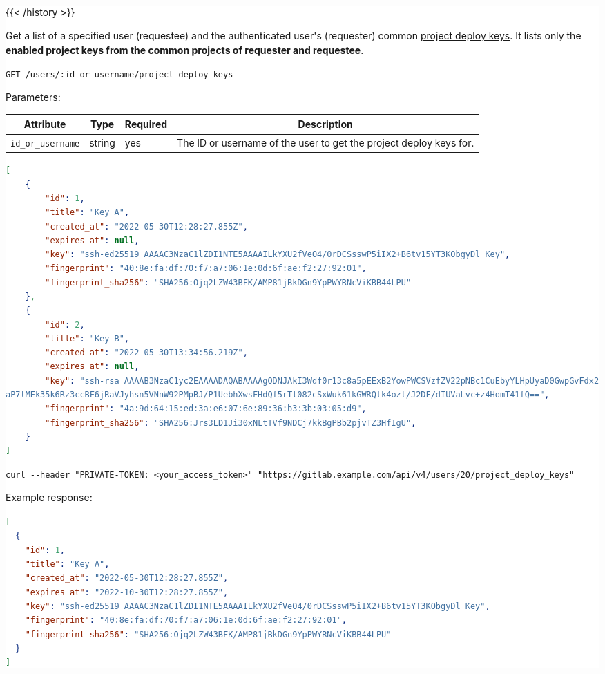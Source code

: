 {{< /history >}}

Get a list of a specified user (requestee) and the authenticated user's (requester) common [project deploy keys](../user/project/deploy_keys/_index.md#scope). It lists only the **enabled project keys from the common projects of requester and requestee**.

```plaintext
GET /users/:id_or_username/project_deploy_keys
```

Parameters:

| Attribute          | Type   | Required | Description                                                        |
|------------------- |--------|----------|------------------------------------------------------------------- |
| `id_or_username`   | string | yes      | The ID or username of the user to get the project deploy keys for. |

```json
[
    {
        "id": 1,
        "title": "Key A",
        "created_at": "2022-05-30T12:28:27.855Z",
        "expires_at": null,
        "key": "ssh-ed25519 AAAAC3NzaC1lZDI1NTE5AAAAILkYXU2fVeO4/0rDCSsswP5iIX2+B6tv15YT3KObgyDl Key",
        "fingerprint": "40:8e:fa:df:70:f7:a7:06:1e:0d:6f:ae:f2:27:92:01",
        "fingerprint_sha256": "SHA256:Ojq2LZW43BFK/AMP81jBkDGn9YpPWYRNcViKBB44LPU"
    },
    {
        "id": 2,
        "title": "Key B",
        "created_at": "2022-05-30T13:34:56.219Z",
        "expires_at": null,
        "key": "ssh-rsa AAAAB3NzaC1yc2EAAAADAQABAAAAgQDNJAkI3Wdf0r13c8a5pEExB2YowPWCSVzfZV22pNBc1CuEbyYLHpUyaD0GwpGvFdx2aP7lMEk35k6Rz3ccBF6jRaVJyhsn5VNnW92PMpBJ/P1UebhXwsFHdQf5rTt082cSxWuk61kGWRQtk4ozt/J2DF/dIUVaLvc+z4HomT41fQ==",
        "fingerprint": "4a:9d:64:15:ed:3a:e6:07:6e:89:36:b3:3b:03:05:d9",
        "fingerprint_sha256": "SHA256:Jrs3LD1Ji30xNLtTVf9NDCj7kkBgPBb2pjvTZ3HfIgU",
    }
]
```

```shell
curl --header "PRIVATE-TOKEN: <your_access_token>" "https://gitlab.example.com/api/v4/users/20/project_deploy_keys"
```

Example response:

```json
[
  {
    "id": 1,
    "title": "Key A",
    "created_at": "2022-05-30T12:28:27.855Z",
    "expires_at": "2022-10-30T12:28:27.855Z",
    "key": "ssh-ed25519 AAAAC3NzaC1lZDI1NTE5AAAAILkYXU2fVeO4/0rDCSsswP5iIX2+B6tv15YT3KObgyDl Key",
    "fingerprint": "40:8e:fa:df:70:f7:a7:06:1e:0d:6f:ae:f2:27:92:01",
    "fingerprint_sha256": "SHA256:Ojq2LZW43BFK/AMP81jBkDGn9YpPWYRNcViKBB44LPU"
  }
]
```
